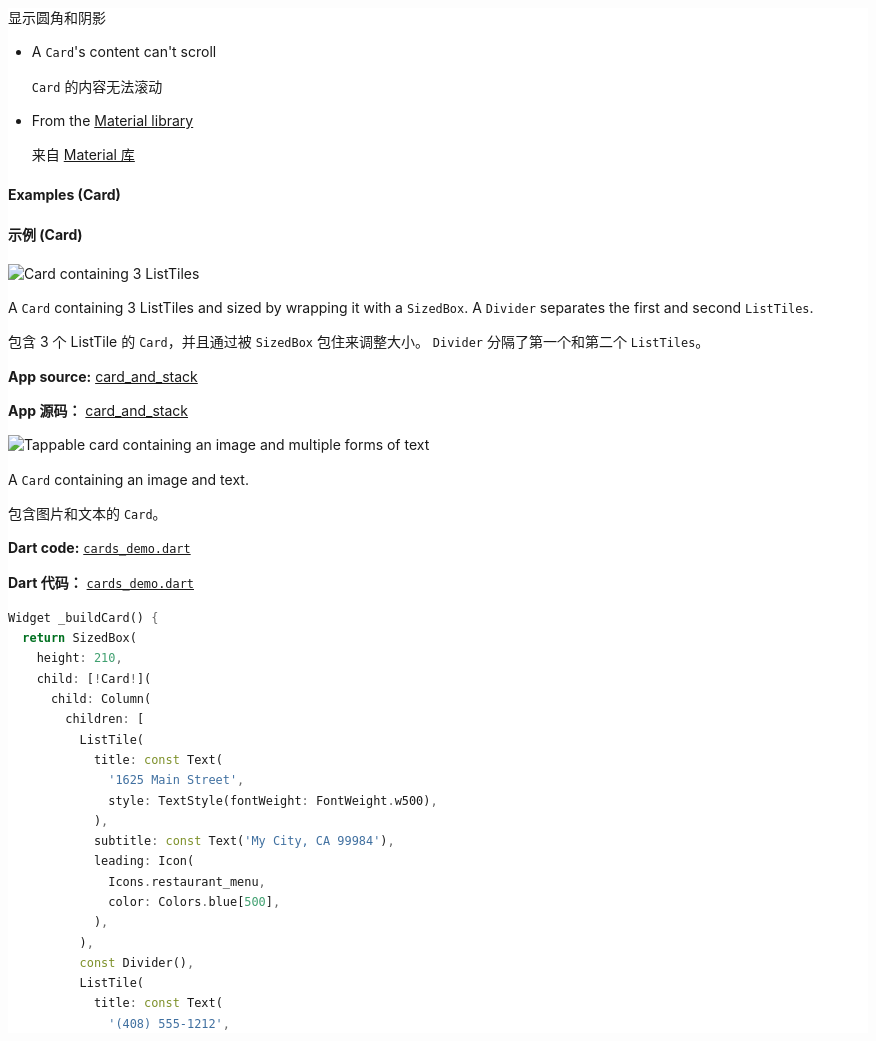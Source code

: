   显示圆角和阴影

* A `Card`'s content can't scroll

  `Card` 的内容无法滚动

* From the [Material library][]

  来自 [Material 库][Material library]

#### Examples (Card)

#### 示例 (Card)

<div class="row">
<div class="col-lg-6">
  <img src='/assets/images/docs/ui/layout/card.png' class="mw-100 text-center" alt="Card containing 3 ListTiles">

  A `Card` containing 3 ListTiles and sized by wrapping
  it with a `SizedBox`. A `Divider` separates the first
  and second `ListTiles`.

  包含 3 个 ListTile 的 `Card`，并且通过被 `SizedBox` 包住来调整大小。
  `Divider` 分隔了第一个和第二个 `ListTiles`。

  **App source:** [card_and_stack]({{examples}}/layout/card_and_stack)

  **App 源码：** [card_and_stack]({{examples}}/layout/card_and_stack)

</div>
<div class="col-lg-6">
  <img src='/assets/images/docs/ui/layout/card-flutter-gallery.png' class="mw-100 text-center"
      alt="Tappable card containing an image and multiple forms of text">

  A `Card` containing an image and text.

  包含图片和文本的 `Card`。

  **Dart code:**
  [`cards_demo.dart`]({{examples}}/layout/gallery/lib/cards_demo.dart)

  **Dart 代码：**
  [`cards_demo.dart`]({{examples}}/layout/gallery/lib/cards_demo.dart)

</div>
</div>

<?code-excerpt "layout/card_and_stack/lib/main.dart (card)" replace="/\bCard/[!$&!]/g;"?>
```dart
Widget _buildCard() {
  return SizedBox(
    height: 210,
    child: [!Card!](
      child: Column(
        children: [
          ListTile(
            title: const Text(
              '1625 Main Street',
              style: TextStyle(fontWeight: FontWeight.w500),
            ),
            subtitle: const Text('My City, CA 99984'),
            leading: Icon(
              Icons.restaurant_menu,
              color: Colors.blue[500],
            ),
          ),
          const Divider(),
          ListTile(
            title: const Text(
              '(408) 555-1212',
```

[`CupertinoColors`]: {{api}}/cupertino/CupertinoColors-class.html
[`CupertinoThemeData`]: {{api}}/cupertino/CupertinoThemeData-class.html
[`CupertinoNavigationBar`]: {{api}}/cupertino/CupertinoNavigationBar-class.html
[Apple's Human Interface Guidelines for iOS]: {{site.apple-dev}}design/human-interface-guidelines/designing-for-ios
[sizing]: {{examples}}/layout/sizing
[Pavlova image]: https://pixabay.com/en/photos/pavlova
[蛋糕图片]: https://pixabay.com/en/photos/pavlova
[Pixabay]: https://pixabay.com/en/photos/pavlova
[Cupertino library]: {{api}}/cupertino/cupertino-library.html
[`CupertinoPageScaffold`]: {{api}}/cupertino/CupertinoPageScaffold-class.html
[Adding assets and images]: /ui/assets/assets-and-images
[API reference docs]: {{api}}
[`build()`]: {{api}}/widgets/StatelessWidget/build.html
[`Card`]: {{api}}/material/Card-class.html
[`Center`]: {{api}}/widgets/Center-class.html
[`Column`]: {{api}}/widgets/Column-class.html
[Common layout widgets]: #common-layout-widgets
[`Colors`]: {{api}}/material/Colors-class.html
[`Container`]: {{api}}/widgets/Container-class.html
[`CrossAxisAlignment`]: {{api}}/rendering/CrossAxisAlignment.html
[`DataTable`]: {{api}}/material/DataTable-class.html
[Elevation]: {{site.material}}styles/elevation
[`Expanded`]: {{api}}/widgets/Expanded-class.html
[Flutter in Focus]: {{site.yt.watch}}?v=wgTBLj7rMPM&list=PLjxrf2q8roU2HdJQDjJzOeO6J3FoFLWr2
[`GridView`]: {{api}}/widgets/GridView-class.html
[`GridTile`]: {{api}}/material/GridTile-class.html
[HTML/CSS Analogs in Flutter]: /get-started/flutter-for/web-devs
[`Icon`]: {{api}}/material/Icons-class.html
[`Image`]: {{api}}/widgets/Image-class.html
[Layout tutorial]: /ui/layout/tutorial
[layout widgets]: /ui/widgets/layout
[`ListTile`]: {{api}}/material/ListTile-class.html
[`ListView`]: {{api}}/widgets/ListView-class.html
[`MainAxisAlignment`]: {{api}}/rendering/MainAxisAlignment.html
[Material card]: {{site.material}}components/cards
[Material Design]: {{site.material}}styles
[Material 2 Design palette]: {{site.material2}}design/color/the-color-system.html#tools-for-picking-colors
[Material library]: {{api}}/material/material-library.html
[pubspec file]: {{examples}}/layout/pavlova/pubspec.yaml
[`pubspec.yaml` file]: {{examples}}/layout/row_column/pubspec.yaml
[`Row`]: {{api}}/widgets/Row-class.html
[`Scaffold`]: {{api}}/material/Scaffold-class.html
[`SizedBox`]: {{api}}/widgets/SizedBox-class.html
[`Stack`]: {{api}}/widgets/Stack-class.html
[`Table`]: {{api}}/widgets/Table-class.html
[`Text`]: {{api}}/widgets/Text-class.html
[tutorial]: /ui/layout/tutorial
[widgets library]: {{api}}/widgets/widgets-library.html
[Widget catalog]: /ui/widgets
[Debugging layout issues visually]: /tools/devtools/inspector#debugging-layout-issues-visually
[Understanding constraints]: /ui/layout/constraints
[Using the Flutter inspector]: /tools/devtools/inspector
[Zero to One with Flutter]: {{site.medium}}@mravn/zero-to-one-with-flutter-43b13fd7b354